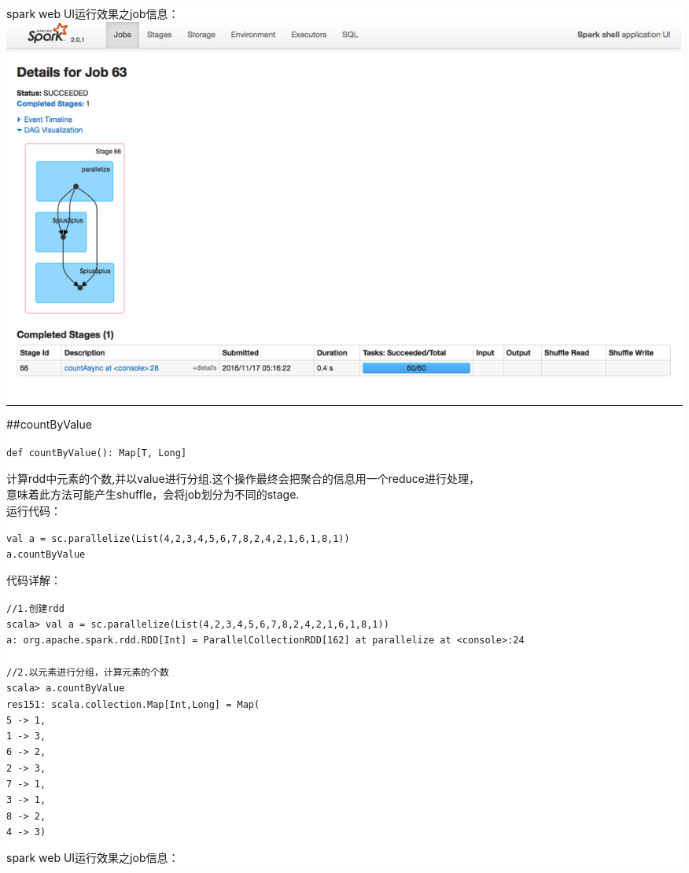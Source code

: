 spark web UI运行效果之job信息：
![](images/Snip20161117_85.png) 


---
##countByValue
```
def countByValue(): Map[T, Long]
```
计算rdd中元素的个数,并以value进行分组.这个操作最终会把聚合的信息用一个reduce进行处理，  
意味着此方法可能产生shuffle，会将job划分为不同的stage.  
运行代码：
``` 
val a = sc.parallelize(List(4,2,3,4,5,6,7,8,2,4,2,1,6,1,8,1))
a.countByValue
```
代码详解：
```
//1.创建rdd
scala> val a = sc.parallelize(List(4,2,3,4,5,6,7,8,2,4,2,1,6,1,8,1))
a: org.apache.spark.rdd.RDD[Int] = ParallelCollectionRDD[162] at parallelize at <console>:24

//2.以元素进行分组，计算元素的个数
scala> a.countByValue
res151: scala.collection.Map[Int,Long] = Map(
5 -> 1,
1 -> 3, 
6 -> 2, 
2 -> 3, 
7 -> 1, 
3 -> 1, 
8 -> 2,
4 -> 3)
```
spark web UI运行效果之job信息：